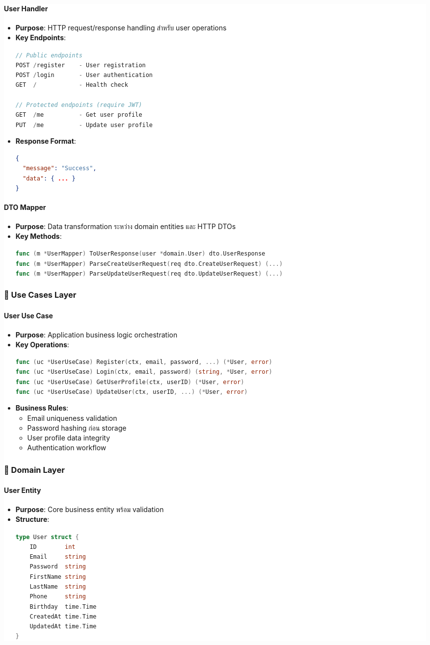 #### User Handler
- **Purpose**: HTTP request/response handling สำหรับ user operations
- **Key Endpoints**:
  ```go
  // Public endpoints
  POST /register    - User registration
  POST /login       - User authentication
  GET  /            - Health check
  
  // Protected endpoints (require JWT)
  GET  /me          - Get user profile
  PUT  /me          - Update user profile
  ```
- **Response Format**:
  ```json
  {
    "message": "Success",
    "data": { ... }
  }
  ```

#### DTO Mapper
- **Purpose**: Data transformation ระหว่าง domain entities และ HTTP DTOs
- **Key Methods**:
  ```go
  func (m *UserMapper) ToUserResponse(user *domain.User) dto.UserResponse
  func (m *UserMapper) ParseCreateUserRequest(req dto.CreateUserRequest) (...)
  func (m *UserMapper) ParseUpdateUserRequest(req dto.UpdateUserRequest) (...)
  ```

### 🎯 Use Cases Layer

#### User Use Case
- **Purpose**: Application business logic orchestration
- **Key Operations**:
  ```go
  func (uc *UserUseCase) Register(ctx, email, password, ...) (*User, error)
  func (uc *UserUseCase) Login(ctx, email, password) (string, *User, error)  
  func (uc *UserUseCase) GetUserProfile(ctx, userID) (*User, error)
  func (uc *UserUseCase) UpdateUser(ctx, userID, ...) (*User, error)
  ```
- **Business Rules**:
  - Email uniqueness validation
  - Password hashing ก่อน storage
  - User profile data integrity
  - Authentication workflow

### 🌟 Domain Layer

#### User Entity
- **Purpose**: Core business entity พร้อม validation
- **Structure**:
  ```go
  type User struct {
      ID        int
      Email     string
      Password  string
      FirstName string
      LastName  string
      Phone     string
      Birthday  time.Time
      CreatedAt time.Time
      UpdatedAt time.Time
  }
  ```
